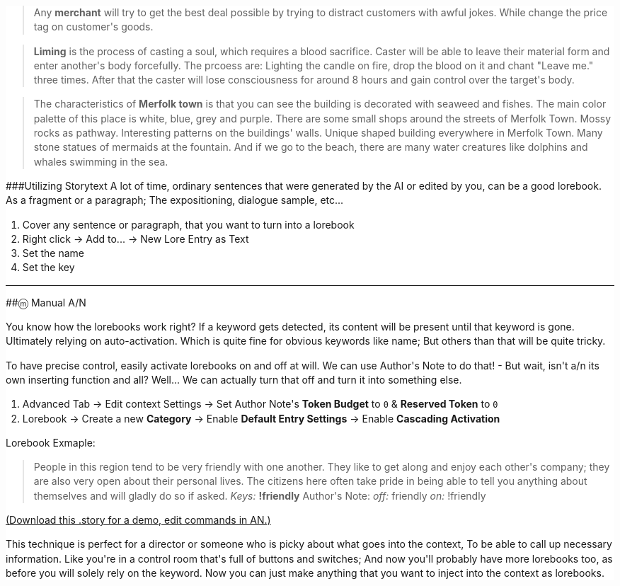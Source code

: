> Any **merchant** will try to get the best deal possible by trying to distract customers with awful jokes. While change the price tag on customer's goods.

> **Liming** is the process of casting a soul, which requires a blood sacrifice. Caster will be able to leave their material form and enter another's body forcefully. The prcoess are: Lighting the candle on fire, drop the blood on it and chant "Leave me." three times. After that the caster will lose consciousness for around 8 hours and gain control over the target's body.

> The characteristics of **Merfolk town** is that you can see the building is decorated with seaweed and fishes. The main color palette of this place is white, blue, grey and purple. There are some small shops around the streets of Merfolk Town. Mossy rocks as pathway. Interesting patterns on the buildings' walls. Unique shaped building everywhere in Merfolk Town. Many stone statues of mermaids at the fountain. And if we go to the beach, there are many water creatures like dolphins and whales swimming in the sea.

###Utilizing Storytext
A lot of time, ordinary sentences that were generated by the AI or edited by you, can be a good lorebook. As a fragment or a paragraph; The expositioning, dialogue sample, etc...

1. Cover any sentence or paragraph, that you want to turn into a lorebook
2. Right click -\> Add to... -\> New Lore Entry as Text
3. Set the name
4. Set the key

---

##ⓜ Manual A/N

You know how the lorebooks work right? If a keyword gets detected, its content will be present until that keyword is gone. Ultimately relying on auto-activation. Which is quite fine for obvious keywords like name; But others than that will be quite tricky.

To have precise control, easily activate lorebooks on and off at will. We can use Author's Note to do that! - But wait, isn't a/n its own inserting function and all? Well... We can actually turn that off and turn it into something else.

1. Advanced Tab -\> Edit context Settings \-> Set Author Note's **Token Budget** to `0` & **Reserved Token** to `0`
2. Lorebook -\> Create a new **Category** -\> Enable **Default Entry Settings** -\> Enable **Cascading Activation**

Lorebook Exmaple:
> People in this region tend to be very friendly with one another. They like to get along and enjoy each other's company; they are also very open about their personal lives. The citizens here often take pride in being able to tell you anything about themselves and will gladly do so if asked.
> *Keys:* **!friendly**
Author's Note:
> *off:* friendly
> *on:* !friendly

[(Download this .story for a demo, edit commands in AN.)](https://cdn.discordapp.com/attachments/356304198398115841/1042730688421580860/Manual_AN_demo.story)

This technique is perfect for a director or someone who is picky about what goes into the context, To be able to call up necessary information. Like you're in a control room that's full of buttons and switches; And now you'll probably have more lorebooks too, as before you will solely rely on the keyword. Now you can just make anything that you want to inject into the context as lorebooks.
